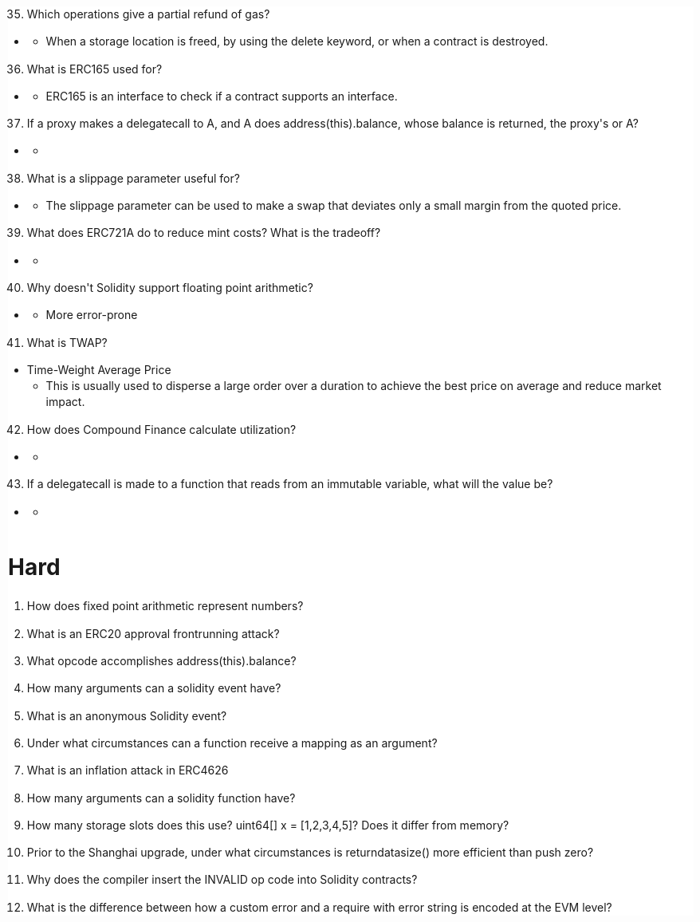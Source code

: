 35. Which operations give a partial refund of gas?
- * When a storage location is freed, by using the delete keyword, or when a contract is destroyed.

36. What is ERC165 used for?
- * ERC165 is an interface to check if a contract supports an interface.

37. If a proxy makes a delegatecall to A, and A does address(this).balance, whose balance is returned, the proxy's or A?
- *

38. What is a slippage parameter useful for?
- * The slippage parameter can be used to make a swap that deviates only a small margin from the quoted price.

39. What does ERC721A do to reduce mint costs? What is the tradeoff?
- *

40. Why doesn't Solidity support floating point arithmetic?
- * More error-prone

41. What is TWAP?
- Time-Weight Average Price
  - This is usually used to disperse a large order over a duration to achieve the best price on average and reduce market impact.  

42. How does Compound Finance calculate utilization?
- *

43. If a delegatecall is made to a function that reads from an immutable variable, what will the value be?
- *

# Hard
1. How does fixed point arithmetic represent numbers?

2. What is an ERC20 approval frontrunning attack?

3. What opcode accomplishes address(this).balance?

4. How many arguments can a solidity event have?

5. What is an anonymous Solidity event?

6. Under what circumstances can a function receive a mapping as an argument?

7. What is an inflation attack in ERC4626

8. How many arguments can a solidity function have?

9. How many storage slots does this use? uint64[] x = [1,2,3,4,5]? Does it differ from memory?

10. Prior to the Shanghai upgrade, under what circumstances is returndatasize() more efficient than push zero?

11. Why does the compiler insert the INVALID op code into Solidity contracts?

12. What is the difference between how a custom error and a require with error string is encoded at the EVM level?
